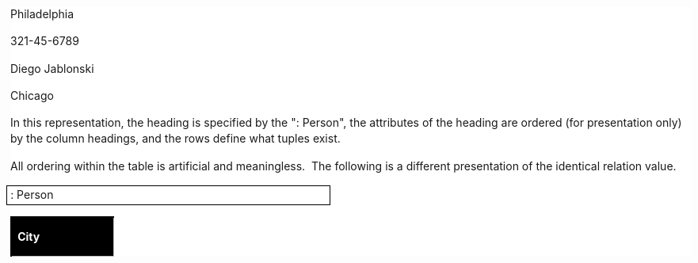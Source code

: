   <td width=86 valign=top style='width:85.5pt;border-top:none;border-left:none;
  border-bottom:solid silver 1.0pt;border-right:solid windowtext 1.5pt;
  mso-border-top-alt:solid silver .5pt;mso-border-left-alt:solid silver .5pt;
  mso-border-alt:solid silver .5pt;mso-border-right-alt:solid windowtext 1.5pt;
  padding:0in 5.4pt 0in 5.4pt'>
  <p class=MsoNormal>Philadelphia</p>
  </td>
 </tr>
 <tr style='mso-yfti-lastrow:yes'>
  <td width=64 valign=top style='width:63.9pt;border-top:none;border-left:solid windowtext 1.5pt;
  border-bottom:solid windowtext 1.5pt;border-right:solid silver 1.0pt;
  mso-border-top-alt:solid silver .5pt;mso-border-top-alt:silver .5pt;
  mso-border-left-alt:windowtext 1.5pt;mso-border-bottom-alt:windowtext 1.5pt;
  mso-border-right-alt:silver .5pt;mso-border-style-alt:solid;padding:0in 5.4pt 0in 5.4pt'>
  <p class=MsoNormal>321-45-6789</p>
  </td>
  <td width=81 valign=top style='width:81.0pt;border-top:none;border-left:none;
  border-bottom:solid windowtext 1.5pt;border-right:solid silver 1.0pt;
  mso-border-top-alt:solid silver .5pt;mso-border-left-alt:solid silver .5pt;
  mso-border-alt:solid silver .5pt;mso-border-bottom-alt:solid windowtext 1.5pt;
  padding:0in 5.4pt 0in 5.4pt'>
  <p class=MsoNormal>Diego Jablonski</p>
  </td>
  <td width=86 valign=top style='width:85.5pt;border-top:none;border-left:none;
  border-bottom:solid windowtext 1.5pt;border-right:solid windowtext 1.5pt;
  mso-border-top-alt:solid silver .5pt;mso-border-left-alt:solid silver .5pt;
  padding:0in 5.4pt 0in 5.4pt'>
  <p class=MsoNormal>Chicago</p>
  </td>
 </tr>
</table>

<p class=MsoNormal>In this representation, the heading is specified by the ":
Person", the attributes of the heading are ordered (for presentation only) by
the column headings, and the rows define what tuples exist.<span
style="mso-spacerun: yes">&nbsp; </span></p>



<p class=MsoNormal>All ordering within the table is artificial and
meaningless.<span style="mso-spacerun: yes">&nbsp; </span>The following is a
different presentation of the identical relation value.</p>

<div style='mso-element:para-border-div;border:solid windowtext 1.0pt;
mso-border-alt:solid windowtext .75pt;padding:1.0pt 1.0pt 1.0pt 0in;margin-left:
-.05in;margin-right:4.75in'>

<p class=RelVar style='margin:0in;margin-bottom:.0001pt'><span
style="mso-spacerun: yes">&nbsp;</span>: Person</p>

</div>

<table class=MsoNormalTable border=1 cellspacing=0 cellpadding=0
 style='border-collapse:collapse;mso-table-layout-alt:fixed;border:none;
 mso-border-alt:solid windowtext 1.5pt;mso-padding-alt:0in 5.4pt 0in 5.4pt;
 mso-border-insideh:.5pt solid silver;mso-border-insidev:.5pt solid silver'>
 <tr>
  <td width=86 valign=top style='width:85.5pt;border-top:windowtext 1.5pt;
  border-left:windowtext 1.5pt;border-bottom:silver 1.0pt;border-right:silver 1.0pt;
  border-style:solid;mso-border-top-alt:windowtext 1.5pt;mso-border-left-alt:
  windowtext 1.5pt;mso-border-bottom-alt:silver .5pt;mso-border-right-alt:silver .5pt;
  mso-border-style-alt:solid;background:black;mso-shading:black;mso-pattern:
  solid black;padding:0in 5.4pt 0in 5.4pt'>
  <p class=MsoNormal><b style='color:white;mso-bidi-font-weight:normal'>City<o:p></o:p></b></p>
  </td>
  <td width=86 valign=top style='width:85.5pt;border-top:solid windowtext 1.5pt;
  border-left:none;border-bottom:solid silver 1.0pt;border-right:solid silver 1.0pt;